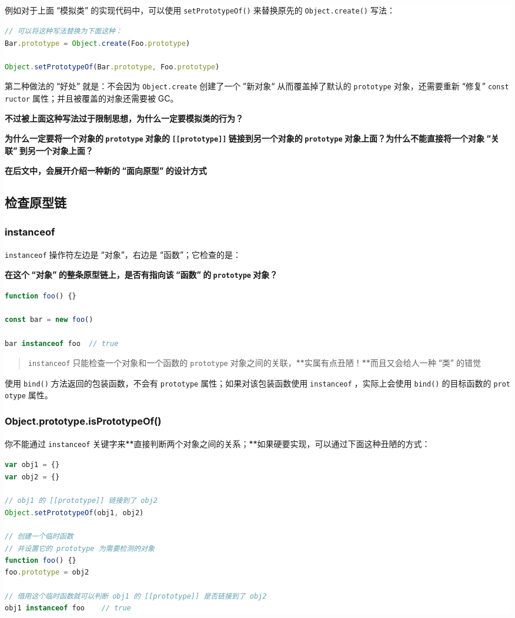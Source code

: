 例如对于上面 “模拟类” 的实现代码中，可以使用 `setPrototypeOf()` 来替换原先的 `Object.create()` 写法：

```javascript
// 可以将这种写法替换为下面这种：
Bar.prototype = Object.create(Foo.prototype)

Object.setPrototypeOf(Bar.prototype, Foo.prototype)
```

第二种做法的 “好处” 就是：不会因为 `Object.create` 创建了一个 ”新对象“ 从而覆盖掉了默认的 `prototype` 对象，还需要重新 “修复” `constructor` 属性；并且被覆盖的对象还需要被 GC。

**不过被上面这种写法过于限制思想，为什么一定要模拟类的行为？**

**为什么一定要将一个对象的 `prototype` 对象的 `[[prototype]]` 链接到另一个对象的 `prototype` 对象上面？为什么不能直接将一个对象 “关联” 到另一个对象上面？**

**在后文中，会展开介绍一种新的 “面向原型” 的设计方式**

## 检查原型链

### instanceof

`instanceof` 操作符左边是 “对象”，右边是 “函数”；它检查的是：

**在这个 “对象” 的整条原型链上，是否有指向该 “函数” 的 `prototype` 对象？**&#x20;

```javascript
function foo() {}

const bar = new foo()

bar instanceof foo  // true
```

> `instanceof` 只能检查一个对象和一个函数的 `prototype` 对象之间的关联，**实属有点丑陋！**而且又会给人一种 “类” 的错觉

使用 `bind()` 方法返回的包装函数，不会有 `prototype` 属性；如果对该包装函数使用 `instanceof` ，实际上会使用 `bind()` 的目标函数的 `prototype` 属性。

### Object.prototype.isPrototypeOf()

你不能通过 `instanceof` 关键字来**直接判断两个对象之间的关系；**如果硬要实现，可以通过下面这种丑陋的方式：

```javascript
var obj1 = {}
var obj2 = {}

// obj1 的 [[prototype]] 链接到了 obj2 
Object.setPrototypeOf(obj1, obj2)

// 创建一个临时函数
// 并设置它的 prototype 为需要检测的对象
function foo() {}
foo.prototype = obj2

// 借用这个临时函数就可以判断 obj1 的 [[prototype]] 是否链接到了 obj2
obj1 instanceof foo    // true
```

